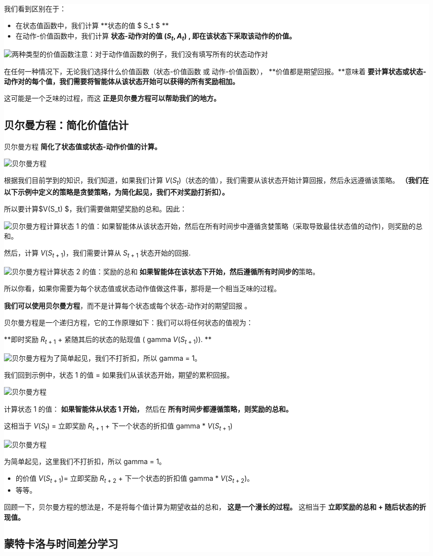 我们看到区别在于：

- 在状态值函数中，我们计算 **状态的值   $ S_t $ **
- 在动作-价值函数中，我们计算 **状态-动作对的值 $(S_t, A_t)$ , 即在该状态下采取该动作的价值。**

![两种类型的价值函数](https://huggingface.co/blog/assets/70_deep_rl_q_part1/two-types.jpg)注意：对于动作值函数的例子，我们没有填写所有的状态动作对

在任何一种情况下，无论我们选择什么价值函数（状态-价值函数 或 动作-价值函数）， **价值都是期望回报。**意味着 **要计算状态或状态-动作对的每个值，我们需要将智能体从该状态开始可以获得的所有奖励相加。**

这可能是一个乏味的过程，而这 **正是贝尔曼方程可以帮助我们的地方。**

## **贝尔曼方程：简化价值估计**

贝尔曼方程 **简化了状态值或状态-动作价值的计算。**

![贝尔曼方程](https://huggingface.co/blog/assets/70_deep_rl_q_part1/bellman.jpg)

根据我们目前学到的知识，我们知道，如果我们计算 $V(S_t)$（状态的值），我们需要从该状态开始计算回报，然后永远遵循该策略。 **（我们在以下示例中定义的策略是贪婪策略，为简化起见，我们不对奖励打折扣）。**

所以要计算$V(S_t) $，我们需要做期望奖励的总和。因此：

![贝尔曼方程](https://huggingface.co/blog/assets/70_deep_rl_q_part1/bellman2.jpg)计算状态 1 的值：如果智能体从该状态开始，然后在所有时间步中遵循贪婪策略（采取导致最佳状态值的动作)，则奖励的总和。

然后，计算 $V(S_{t+1})$，我们需要计算从  $S_{t+1}$ 状态开始的回报.

![贝尔曼方程](https://huggingface.co/blog/assets/70_deep_rl_q_part1/bellman3.jpg)计算状态 2 的值：奖励的总和 **如果智能体在该状态下开始，然后遵循所有时间步的**策略。

所以你看，如果你需要为每个状态值或状态动作值做这件事，那将是一个相当乏味的过程。

**我们可以使用贝尔曼方程**，而不是计算每个状态或每个状态-动作对的期望回报 。

贝尔曼方程是一个递归方程，它的工作原理如下：我们可以将任何状态的值视为：

**即时奖励 $R_{t+1}$ + 紧随其后的状态的贴现值  ( gamma  $V(S_{t+1})$). **

![贝尔曼方程](https://huggingface.co/blog/assets/70_deep_rl_q_part1/bellman4.jpg)为了简单起见，我们不打折扣，所以 gamma = 1。

我们回到示例中，状态 1 的值 = 如果我们从该状态开始，期望的累积回报。

![贝尔曼方程](https://huggingface.co/blog/assets/70_deep_rl_q_part1/bellman2.jpg)

计算状态 1 的值： **如果智能体从状态 1 开始，** 然后在 **所有时间步都遵循策略，则奖励的总和。**

这相当于 $V(S_{t})$ = 立即奖励 $R_{t+1}$ + 下一个状态的折扣值 gamma * $V(S_{t+1})$

![贝尔曼方程](https://huggingface.co/blog/assets/70_deep_rl_q_part1/bellman6.jpg)

为简单起见，这里我们不打折扣，所以 gamma = 1。

- 的价值 $V(S_{t+1})$= 立即奖励 $R_{t+2}$ + 下一个状态的折扣值  gamma * $V(S_{t+2})$。
- 等等。

回顾一下，贝尔曼方程的想法是，不是将每个值计算为期望收益的总和， **这是一个漫长的过程。** 这相当于 **立即奖励的总和 + 随后状态的折现值。**

## **蒙特卡洛与时间差分学习**
